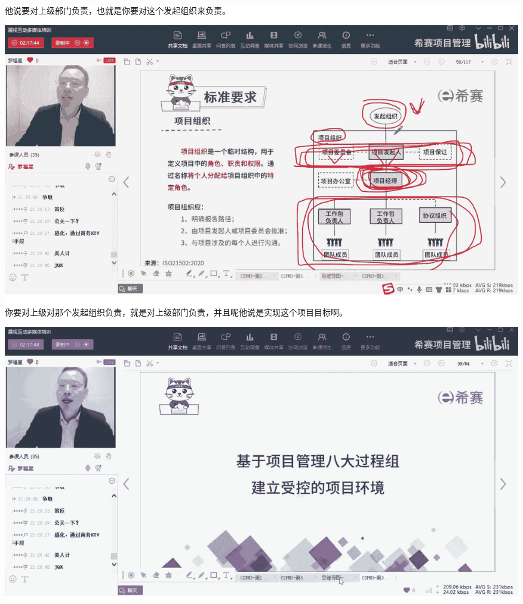 他说要对上级部门负责，也就是你要对这个发起组织来负责。

![](img/f98bd7adc6b20f579ba98f2405e35c0f_90.png)

你要对上级对那个发起组织负责，就是对上级部门负责，并且呢他说是实现这个项目目标啊。

![](img/f98bd7adc6b20f579ba98f2405e35c0f_92.png)
